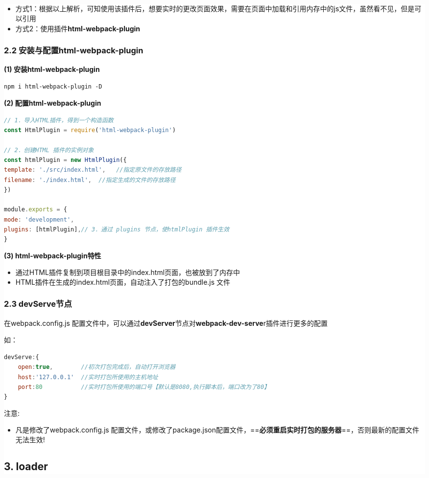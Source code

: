 - 方式1：根据以上解析，可知使用该插件后，想要实时的更改页面效果，需要在页面中加载和引用内存中的js文件，虽然看不见，但是可以引用
- 方式2：使用插件**html-webpack-plugin**

### 2.2 安装与配置html-webpack-plugin

**(1) 安装html-webpack-plugin**

```
npm i html-webpack-plugin -D
```



**(2) 配置html-webpack-plugin**

```js
// 1．导入HTML插件，得到一个构造函数
const HtmlPlugin = require('html-webpack-plugin')

// 2．创建HTML 插件的实例对象
const htmlPlugin = new HtmlPlugin({
template: './src/index.html',   //指定原文件的存放路径
filename: './index.html',  //指定生成的文件的存放路径
})

module.exports = {
mode: 'development',
plugins: [htmlPlugin],// 3．通过 plugins 节点，使htmlPlugin 插件生效
}
```



**(3) html-webpack-plugin特性**

- 通过HTML插件复制到项目根目录中的index.html页面，也被放到了内存中
- HTML插件在生成的index.html页面，自动注入了打包的bundle.js 文件



### 2.3 devServe节点

在webpack.config.js 配置文件中，可以通过**devServer**节点对**webpack-dev-serve**r插件进行更多的配置

如：

```js
devServe:{
    open:true,        //初次打包完成后，自动打开浏览器
    host:'127.0.0.1'  //实时打包所使用的主机地址
    port:80           //实时打包所使用的端口号【默认是8080,执行脚本后，端口改为了80】
}
```

注意:

- 凡是修改了webpack.config.js 配置文件，或修改了package.json配置文件，==**必须重启实时打包的服务器**==，否则最新的配置文件无法生效!



## 3. loader
